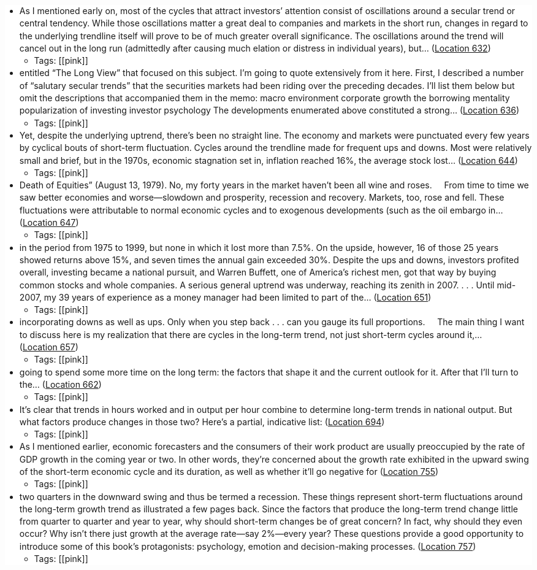- As I mentioned early on, most of the cycles that attract investors’ attention consist of oscillations around a secular trend or central tendency. While those oscillations matter a great deal to companies and markets in the short run, changes in regard to the underlying trendline itself will prove to be of much greater overall significance. The oscillations around the trend will cancel out in the long run (admittedly after causing much elation or distress in individual years), but… ([Location 632](https://readwise.io/to_kindle?action=open&asin=B078977BRM&location=632))
    - Tags: [[pink]] 
- entitled “The Long View” that focused on this subject. I’m going to quote extensively from it here. First, I described a number of “salutary secular trends” that the securities markets had been riding over the preceding decades. I’ll list them below but omit the descriptions that accompanied them in the memo: macro environment corporate growth the borrowing mentality popularization of investing investor psychology The developments enumerated above constituted a strong… ([Location 636](https://readwise.io/to_kindle?action=open&asin=B078977BRM&location=636))
    - Tags: [[pink]] 
- Yet, despite the underlying uptrend, there’s been no straight line. The economy and markets were punctuated every few years by cyclical bouts of short-term fluctuation. Cycles around the trendline made for frequent ups and downs. Most were relatively small and brief, but in the 1970s, economic stagnation set in, inflation reached 16%, the average stock lost… ([Location 644](https://readwise.io/to_kindle?action=open&asin=B078977BRM&location=644))
    - Tags: [[pink]] 
- Death of Equities” (August 13, 1979). No, my forty years in the market haven’t been all wine and roses.     From time to time we saw better economies and worse—slowdown and prosperity, recession and recovery. Markets, too, rose and fell. These fluctuations were attributable to normal economic cycles and to exogenous developments (such as the oil embargo in… ([Location 647](https://readwise.io/to_kindle?action=open&asin=B078977BRM&location=647))
    - Tags: [[pink]] 
- in the period from 1975 to 1999, but none in which it lost more than 7.5%. On the upside, however, 16 of those 25 years showed returns above 15%, and seven times the annual gain exceeded 30%. Despite the ups and downs, investors profited overall, investing became a national pursuit, and Warren Buffett, one of America’s richest men, got that way by buying common stocks and whole companies. A serious general uptrend was underway, reaching its zenith in 2007. . . . Until mid-2007, my 39 years of experience as a money manager had been limited to part of the… ([Location 651](https://readwise.io/to_kindle?action=open&asin=B078977BRM&location=651))
    - Tags: [[pink]] 
- incorporating downs as well as ups. Only when you step back . . . can you gauge its full proportions.     The main thing I want to discuss here is my realization that there are cycles in the long-term trend, not just short-term cycles around it,… ([Location 657](https://readwise.io/to_kindle?action=open&asin=B078977BRM&location=657))
    - Tags: [[pink]] 
- going to spend some more time on the long term: the factors that shape it and the current outlook for it. After that I’ll turn to the… ([Location 662](https://readwise.io/to_kindle?action=open&asin=B078977BRM&location=662))
    - Tags: [[pink]] 
- It’s clear that trends in hours worked and in output per hour combine to determine long-term trends in national output. But what factors produce changes in those two? Here’s a partial, indicative list: ([Location 694](https://readwise.io/to_kindle?action=open&asin=B078977BRM&location=694))
    - Tags: [[pink]] 
- As I mentioned earlier, economic forecasters and the consumers of their work product are usually preoccupied by the rate of GDP growth in the coming year or two. In other words, they’re concerned about the growth rate exhibited in the upward swing of the short-term economic cycle and its duration, as well as whether it’ll go negative for ([Location 755](https://readwise.io/to_kindle?action=open&asin=B078977BRM&location=755))
    - Tags: [[pink]] 
- two quarters in the downward swing and thus be termed a recession. These things represent short-term fluctuations around the long-term growth trend as illustrated a few pages back. Since the factors that produce the long-term trend change little from quarter to quarter and year to year, why should short-term changes be of great concern? In fact, why should they even occur? Why isn’t there just growth at the average rate—say 2%—every year? These questions provide a good opportunity to introduce some of this book’s protagonists: psychology, emotion and decision-making processes. ([Location 757](https://readwise.io/to_kindle?action=open&asin=B078977BRM&location=757))
    - Tags: [[pink]] 
